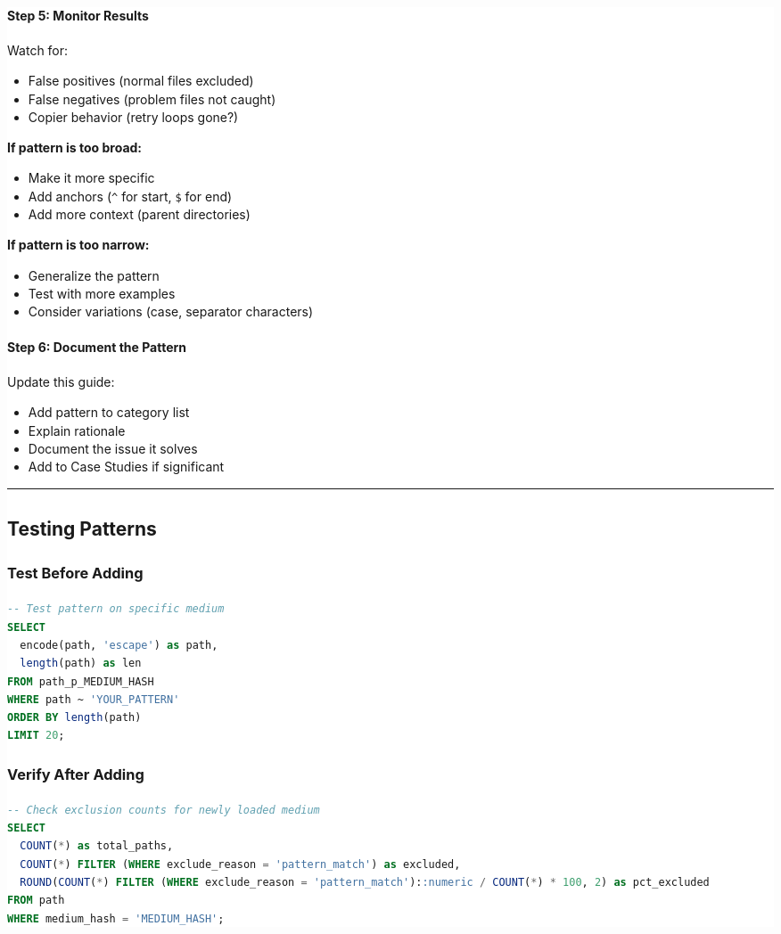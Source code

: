 #### Step 5: Monitor Results

Watch for:
- False positives (normal files excluded)
- False negatives (problem files not caught)
- Copier behavior (retry loops gone?)

**If pattern is too broad:**
- Make it more specific
- Add anchors (`^` for start, `$` for end)
- Add more context (parent directories)

**If pattern is too narrow:**
- Generalize the pattern
- Test with more examples
- Consider variations (case, separator characters)

#### Step 6: Document the Pattern

Update this guide:
- Add pattern to category list
- Explain rationale
- Document the issue it solves
- Add to Case Studies if significant

---

## Testing Patterns

### Test Before Adding

```sql
-- Test pattern on specific medium
SELECT
  encode(path, 'escape') as path,
  length(path) as len
FROM path_p_MEDIUM_HASH
WHERE path ~ 'YOUR_PATTERN'
ORDER BY length(path)
LIMIT 20;
```

### Verify After Adding

```sql
-- Check exclusion counts for newly loaded medium
SELECT
  COUNT(*) as total_paths,
  COUNT(*) FILTER (WHERE exclude_reason = 'pattern_match') as excluded,
  ROUND(COUNT(*) FILTER (WHERE exclude_reason = 'pattern_match')::numeric / COUNT(*) * 100, 2) as pct_excluded
FROM path
WHERE medium_hash = 'MEDIUM_HASH';
```
